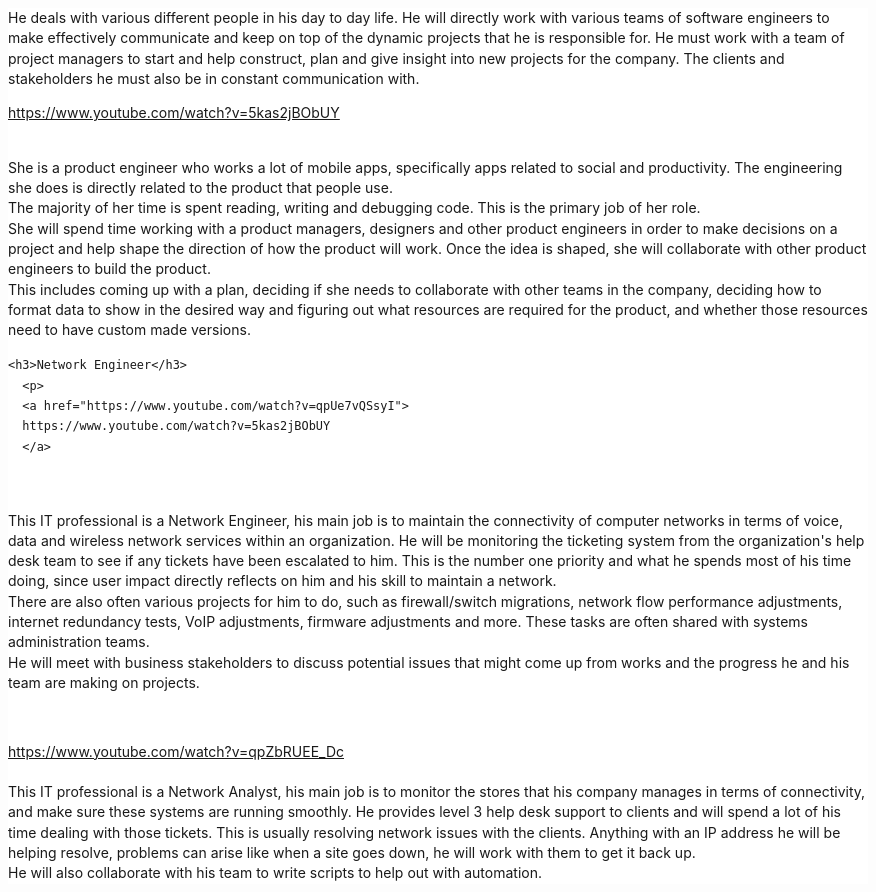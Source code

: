 He deals with various different people in his day to day life. He will directly work with various teams of software engineers to make effectively communicate and keep on top of the dynamic projects that he is responsible for. He must work with a team of project managers to start and help construct, plan and give insight into new projects for the company. The clients and stakeholders he must also be in constant communication with.
<p>
<a href="https://www.youtube.com/watch?v=5kas2jBObUY">
https://www.youtube.com/watch?v=5kas2jBObUY
</a>

<br>
<br>



She is a product engineer who works a lot of mobile apps, specifically apps related to social and productivity. The engineering she does is directly related to the product that people use.
<br>
The majority of her time is spent reading, writing and debugging code. This is the primary job of her role.
<br>
She will spend time working with a product managers, designers and other product engineers in order to make decisions on a project and help shape the direction of how the product will work.
Once the idea is shaped, she will collaborate with other product engineers to build the product.  
This includes coming up with a plan, deciding if she needs to collaborate with other teams in the company, deciding how to format data to show in the desired way and figuring out what resources are required for the product, and whether those resources need to have custom made versions.
</p>

    <h3>Network Engineer</h3>
      <p>
      <a href="https://www.youtube.com/watch?v=qpUe7vQSsyI">
      https://www.youtube.com/watch?v=5kas2jBObUY
      </a>

<br>
<br>
This IT professional is a Network Engineer, his main job is to maintain the connectivity of computer networks in terms of voice, data and wireless network services within an organization.  
He will be monitoring the ticketing system from the organization's help desk team to see if any tickets have been escalated to him. This is the number one priority and what he spends most of his time doing, since user impact directly reflects on him and his skill to maintain a network.
<br>
There are also often various projects for him to do, such as firewall/switch migrations, network flow performance adjustments, internet redundancy tests, VoIP adjustments, firmware adjustments and more.  
These tasks are often shared with systems administration teams.
<br>
He will meet with business stakeholders to discuss potential issues that might come up from works and the progress he and his team are making on projects.
</p>
<br>

<p>
<a href="https://www.youtube.com/watch?v=qpZbRUEE_Dc">
https://www.youtube.com/watch?v=qpZbRUEE_Dc
</a>
<br>
<br>
This IT professional is a Network Analyst, his main job is to monitor the stores that his company manages in terms of connectivity, and make sure these systems are running smoothly.
He provides level 3 help desk support to clients and will spend a lot of his time dealing with those tickets. This is usually resolving network issues with the clients. Anything with an IP address he will be helping resolve, problems can arise like when a site goes down, he will work with them to get it back up.
<br>
He will also collaborate with his team to write scripts to help out with automation.